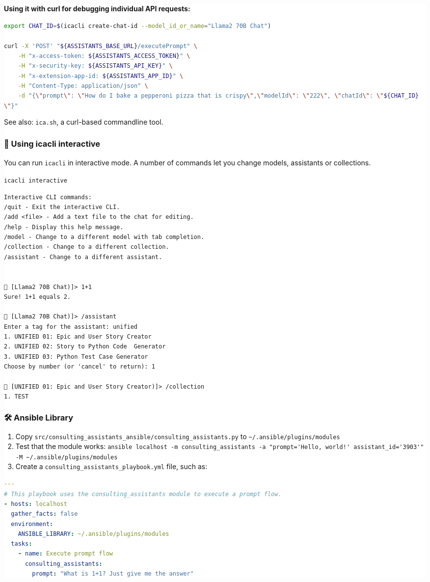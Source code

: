 **Using it with curl for debugging individual API requests:**

```bash
export CHAT_ID=$(icacli create-chat-id --model_id_or_name="Llama2 70B Chat")

curl -X 'POST' "${ASSISTANTS_BASE_URL}/executePrompt" \
	-H "x-access-token: ${ASSISTANTS_ACCESS_TOKEN}" \
	-H "x-security-key: ${ASSISTANTS_API_KEY}" \
	-H "x-extension-app-id: ${ASSISTANTS_APP_ID}" \
	-H "Content-Type: application/json" \
	-d "{\"prompt\": \"How do I bake a pepperoni pizza that is crispy\",\"modelId\": \"222\", \"chatId\": \"${CHAT_ID}\"}"
```

See also: `ica.sh`, a curl-based commandline tool.

### 👋 Using icacli interactive

You can run `icacli` in interactive mode. A number of commands let you change models, assistants or collections.

```
icacli interactive
```

```
Interactive CLI commands:
/quit - Exit the interactive CLI.
/add <file> - Add a text file to the chat for editing.
/help - Display this help message.
/model - Change to a different model with tab completion.
/collection - Change to a different collection.
/assistant - Change to a different assistant.


📄 [Llama2 70B Chat)]> 1+1
Sure! 1+1 equals 2.

📄 [Llama2 70B Chat)]> /assistant
Enter a tag for the assistant: unified
1. UNIFIED 01: Epic and User Story Creator
2. UNIFIED 02: Story to Python Code  Generator
3. UNIFIED 03: Python Test Case Generator
Choose by number (or 'cancel' to return): 1

🤖 [UNIFIED 01: Epic and User Story Creator)]> /collection
1. TEST
```

### 🛠️  Ansible Library

1. Copy `src/consulting_assistants_ansible/consulting_assistants.py` to `~/.ansible/plugins/modules`
2. Test that the module works: `ansible localhost -m consulting_assistants -a "prompt='Hello, world!' assistant_id='3903'" -M ~/.ansible/plugins/modules`
3. Create a `consulting_assistants_playbook.yml` file, such as:
```yaml
---
# This playbook uses the consulting_assistants module to execute a prompt flow.
- hosts: localhost
  gather_facts: false
  environment:
    ANSIBLE_LIBRARY: ~/.ansible/plugins/modules
  tasks:
    - name: Execute prompt flow
      consulting_assistants:
        prompt: "What is 1+1? Just give me the answer"
```